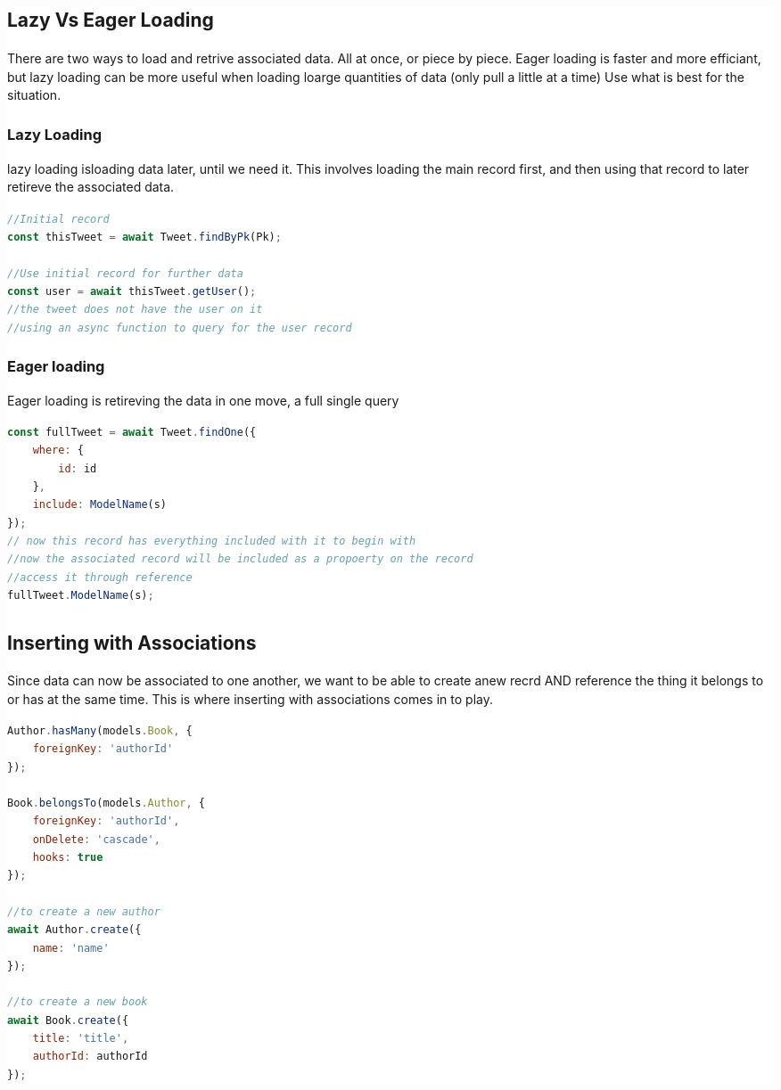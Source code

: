 ## Lazy Vs Eager Loading
There are two ways to load and retrive associated data. All at once, or piece by piece.
Eager loading is faster and more efficiant, but lazy loading can be more useful when loading loarge quantities of data (only pull a little at a time)
Use what is best for the situation.

### Lazy Loading
lazy loading isloading data later, until we need it. This involves loading the main record first, and then using that record to later retireve the associated data.
```js
//Initial record
const thisTweet = await Tweet.findByPk(Pk);

//Use initial record for further data
const user = await thisTweet.getUser();
//the tweet does not have the user on it
//using an async function to query for the user record
```

### Eager loading
Eager loading is retireving the data in one move, a full single query
```js
const fullTweet = await Tweet.findOne({
	where: {
		id: id
	},
	include: ModelName(s)
});
// now this record has everything included with it to begin with
//now the associated record will be included as a propoerty on the record
//access it through reference
fullTweet.ModelName(s);
```

## Inserting with Associations
Since data can now be associated to one another, we want to be able to create anew recrd AND reference the thing it belongs to or has at the same time. This is where inserting with associations comes in to play.

```js
Author.hasMany(models.Book, {
	foreignKey: 'authorId'
});

Book.belongsTo(models.Author, {
	foreignKey: 'authorId',
	onDelete: 'cascade',
	hooks: true
});

//to create a new author
await Author.create({
	name: 'name'
});

//to create a new book
await Book.create({
	title: 'title',
	authorId: authorId
});
```

